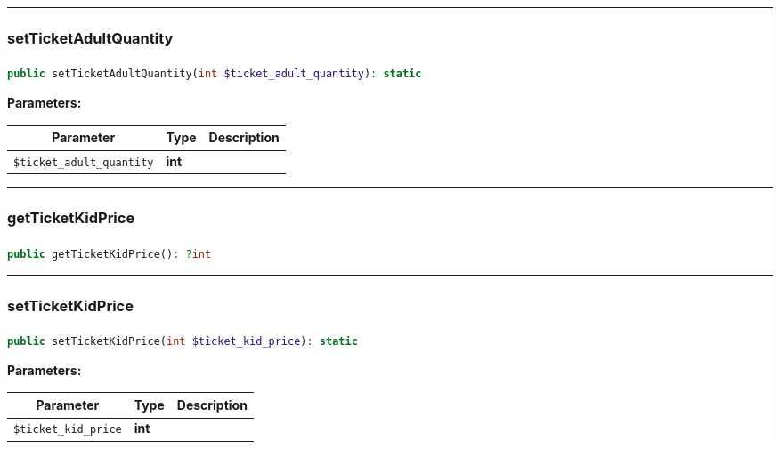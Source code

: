 ***

### setTicketAdultQuantity



```php
public setTicketAdultQuantity(int $ticket_adult_quantity): static
```








**Parameters:**

| Parameter | Type | Description |
|-----------|------|-------------|
| `$ticket_adult_quantity` | **int** |  |





***

### getTicketKidPrice



```php
public getTicketKidPrice(): ?int
```












***

### setTicketKidPrice



```php
public setTicketKidPrice(int $ticket_kid_price): static
```








**Parameters:**

| Parameter | Type | Description |
|-----------|------|-------------|
| `$ticket_kid_price` | **int** |  |
